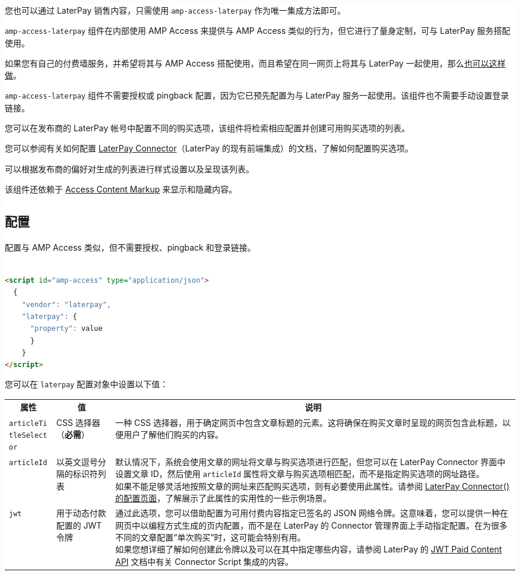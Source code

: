 您也可以通过 LaterPay 销售内容，只需使用 `amp-access-laterpay` 作为唯一集成方法即可。

`amp-access-laterpay` 组件在内部使用 AMP Access 来提供与 AMP Access 类似的行为，但它进行了量身定制，可与 LaterPay 服务搭配使用。

如果您有自己的付费墙服务，并希望将其与 AMP Access 搭配使用，而且希望在同一网页上将其与 LaterPay 一起使用，那么[也可以这样做](#using-amp-access-laterpay-together-with-amp-access)。

`amp-access-laterpay` 组件不需要授权或 pingback 配置，因为它已预先配置为与 LaterPay 服务一起使用。该组件也不需要手动设置登录链接。

您可以在发布商的 LaterPay 帐号中配置不同的购买选项，该组件将检索相应配置并创建可用购买选项的列表。

您可以参阅有关如何配置 [LaterPay Connector](https://docs.laterpay.net/connector/configuration/)（LaterPay 的现有前端集成）的文档，了解如何配置购买选项。

可以根据发布商的偏好对生成的列表进行样式设置以及呈现该列表。

该组件还依赖于 [Access Content Markup](https://www.ampproject.org/docs/reference/components/amp-access#access-content-markup) 来显示和隐藏内容。

## 配置

配置与 AMP Access 类似，但不需要授权、pingback 和登录链接。

```html

<script id="amp-access" type="application/json">
  {
    "vendor": "laterpay",
    "laterpay": {
      "property": value
      }
    }
</script>

```

您可以在 `laterpay` 配置对象中设置以下值：

<table>
  <tr>
    <th class="col-fourty">属性</th>
    <th class="col-twenty">值</th>
    <th class="col-fourty">说明</th>
  </tr>
  <tr>
    <td><code>articleTitleSelector</code></td>
    <td>CSS 选择器（<strong>必需</strong>）</td>
    <td>一种 CSS 选择器，用于确定网页中包含文章标题的元素。这将确保在购买文章时呈现的网页包含此标题，以便用户了解他们购买的内容。</td>
  </tr>
  <tr>
    <td><code>articleId</code></td>
    <td>以英文逗号分隔的标识符列表</td>
    <td>默认情况下，系统会使用文章的网址将文章与购买选项进行匹配，但您可以在 LaterPay Connector 界面中设置文章 ID，然后使用 <code>articleId</code> 属性将文章与购买选项相匹配，而不是指定购买选项的网址路径。
      <br>
        如果不能足够灵活地按照文章的网址来匹配购买选项，则有必要使用此属性。请参阅 <a href="https://docs.laterpay.net/connector/configuration/inpage_configuration/article_id/">LaterPay Connector() 的配置页面</a>，了解展示了此属性的实用性的一些示例场景。</td>
      </tr>
      <tr>
        <td><code>jwt</code></td>
        <td>用于动态付款配置的 JWT 令牌</td>
        <td>通过此选项，您可以借助配置为可用付费内容指定已签名的 JSON 网络令牌。这意味着，您可以提供一种在网页中以编程方式生成的页内配置，而不是在 LaterPay 的 Connector 管理界面上手动指定配置。在为很多不同的文章配置“单次购买”时，这可能会特别有用。
          <br>
            如果您想详细了解如何创建此令牌以及可以在其中指定哪些内容，请参阅 LaterPay 的 <a href="https://docs.laterpay.net/connector/configuration/inpage_configuration/config_token/#jwt-object-properties">JWT Paid Content API</a> 文档中有关 Connector Script 集成的内容。
          </td>